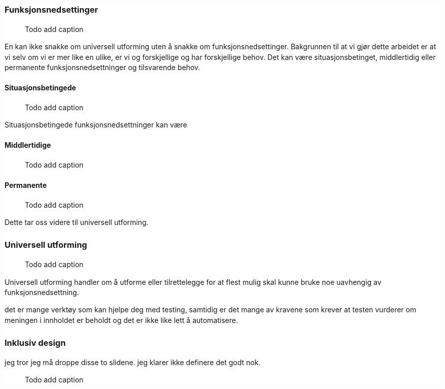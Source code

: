 ### Funksjonsnedsettinger

<figure>
<object data="./disability.svg" type="image/svg+xml" ></object>
<figcaption>Todo add caption</figcaption>
</figure>

En kan ikke snakke om universell utforming uten å snakke om funksjonsnedsettinger. Bakgrunnen til at vi gjør dette arbeidet er at vi selv om vi er mer like en ulike, er vi og forskjellige og har forskjellige behov. Det kan være situasjonsbetinget, middlertidig eller permanente funksjonsnedsettninger og tilsvarende behov.

#### Situasjonsbetingede

<figure>
<object data="./situational.svg" type="image/svg+xml" ></object>
<figcaption>Todo add caption</figcaption>
</figure>

Situasjonsbetingede funksjonsnedsettninger kan være

#### Middlertidige

<figure>
<object data="./temporary.svg" type="image/svg+xml" ></object>
<figcaption>Todo add caption</figcaption>
</figure>

#### Permanente

<figure>
<object data="./permanent.svg" type="image/svg+xml" ></object>
<figcaption>Todo add caption</figcaption>
</figure>

Dette tar oss videre til universell utforming.

### Universell utforming

<figure>
<object data="./uu.svg" type="image/svg+xml" ></object>
<figcaption>Todo add caption</figcaption>
</figure>

Universell utforming handler om å utforme eller tilrettelegge for at flest mulig skal kunne bruke noe uavhengig av funksjonsnedsettning.

det er mange verktøy som kan hjelpe deg med testing, samtidig er det mange av kravene som krever at testen vurderer om meningen i innholdet er beholdt og det er ikke like lett å automatisere.

### Inklusiv design

jeg tror jeg må droppe disse to slidene. jeg klarer ikke definere det godt nok.

<figure>
<object data="./id.svg" type="image/svg+xml" ></object>
<figcaption>Todo add caption</figcaption>
</figure>
